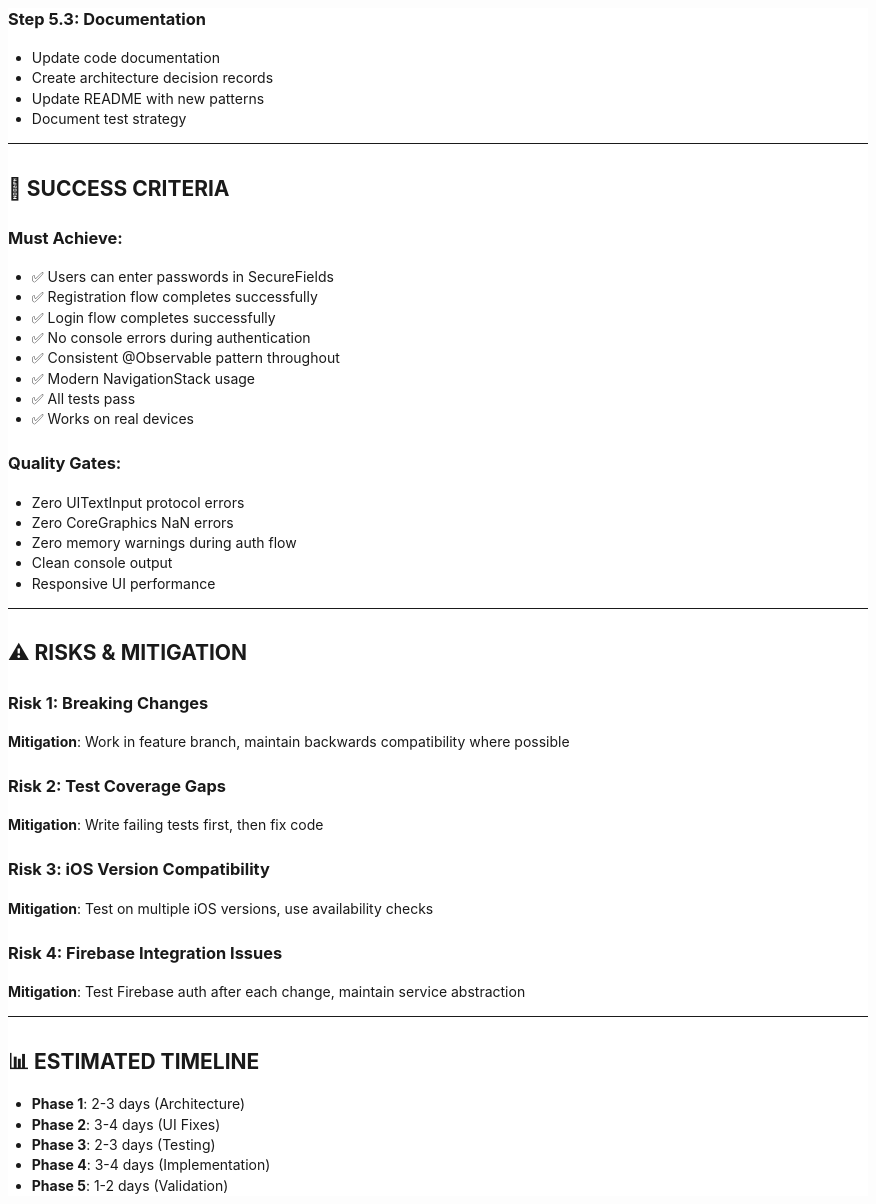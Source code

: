 ### **Step 5.3: Documentation**
- Update code documentation
- Create architecture decision records
- Update README with new patterns
- Document test strategy

---

## 🚦 SUCCESS CRITERIA

### **Must Achieve**:
- ✅ Users can enter passwords in SecureFields
- ✅ Registration flow completes successfully
- ✅ Login flow completes successfully
- ✅ No console errors during authentication
- ✅ Consistent @Observable pattern throughout
- ✅ Modern NavigationStack usage
- ✅ All tests pass
- ✅ Works on real devices

### **Quality Gates**:
- Zero UITextInput protocol errors
- Zero CoreGraphics NaN errors
- Zero memory warnings during auth flow
- Clean console output
- Responsive UI performance

---

## ⚠️ RISKS & MITIGATION

### **Risk 1**: Breaking Changes
**Mitigation**: Work in feature branch, maintain backwards compatibility where possible

### **Risk 2**: Test Coverage Gaps  
**Mitigation**: Write failing tests first, then fix code

### **Risk 3**: iOS Version Compatibility
**Mitigation**: Test on multiple iOS versions, use availability checks

### **Risk 4**: Firebase Integration Issues
**Mitigation**: Test Firebase auth after each change, maintain service abstraction

---

## 📊 ESTIMATED TIMELINE

- **Phase 1**: 2-3 days (Architecture)
- **Phase 2**: 3-4 days (UI Fixes)  
- **Phase 3**: 2-3 days (Testing)
- **Phase 4**: 3-4 days (Implementation)
- **Phase 5**: 1-2 days (Validation)

